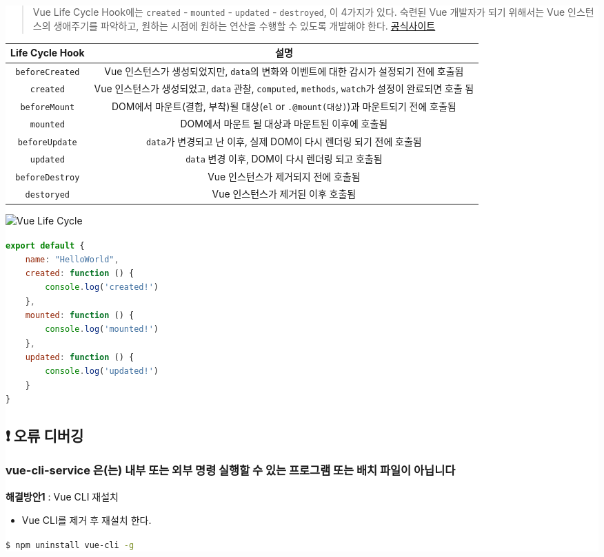 > Vue Life Cycle Hook에는 `created` - `mounted` - `updated` - `destroyed`, 이 4가지가 있다.
> 숙련된 Vue 개발자가 되기 위해서는 Vue 인스턴스의 생애주기를 파악하고, 원하는 시점에 원하는 연산을 수행할 수 있도록 개발해야 한다.
> [공식사이트](https://kr.vuejs.org/v2/guide/instance.html)



| Life Cycle Hook |                             설명                             |
| :-------------: | :----------------------------------------------------------: |
| `beforeCreated` | Vue 인스턴스가 생성되었지만, `data`의 변화와 이벤트에 대한 감시가 설정되기 전에 호출됨 |
|    `created`    | Vue 인스턴스가 생성되었고, `data` 관찰, `computed`, `methods`, `watch`가 설정이 완료되면 호출 됨 |
|  `beforeMount`  | DOM에서 마운트(결합, 부착)될 대상(`el` or `.@mount(대상)`)과 마운트되기 전에 호출됨 |
|    `mounted`    |       DOM에서 마운트 될 대상과 마운트된 이후에 호출됨        |
| `beforeUpdate`  | `data`가 변경되고 난 이후, 실제 DOM이 다시 렌더링 되기 전에 호출됨 |
|    `updated`    |       `data` 변경 이후, DOM이 다시 렌더링 되고 호출됨        |
| `beforeDestroy` |             Vue 인스턴스가 제거되지 전에 호출됨              |
|   `destoryed`   |              Vue 인스턴스가 제거된 이후 호출됨               |



![Vue Life Cycle](img/lifecycle.png)

```javascript
export default {
    name: "HelloWorld",
    created: function () {
        console.log('created!')
    },
    mounted: function () {
        console.log('mounted!')
    },
    updated: function () {
        console.log('updated!')
    }
}
```





## :exclamation: 오류 디버깅

### vue-cli-service 은(는) 내부 또는 외부 명령 실행할 수 있는 프로그램 또는 배치 파일이 아닙니다

**해결방안1** : Vue CLI 재설치

- Vue CLI를 제거 후 재설치 한다.

```bash
$ npm uninstall vue-cli -g
```
